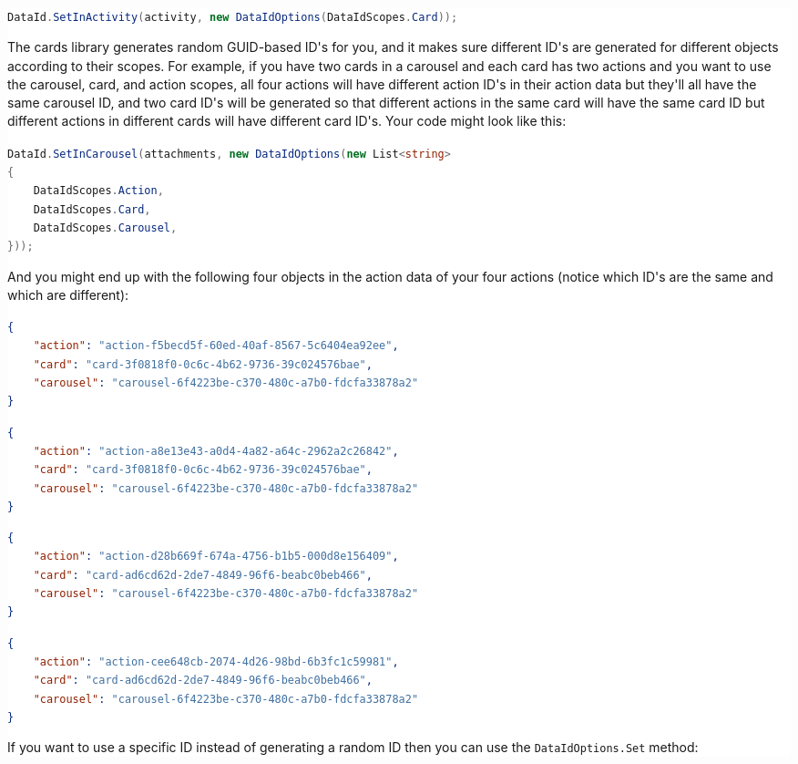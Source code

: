 ```c#
DataId.SetInActivity(activity, new DataIdOptions(DataIdScopes.Card));
```

The cards library generates random GUID-based ID's for you, and it makes sure different ID's are generated for different objects according to their scopes. For example, if you have two cards in a carousel and each card has two actions and you want to use the carousel, card, and action scopes, all four actions will have different action ID's in their action data but they'll all have the same carousel ID, and two card ID's will be generated so that different actions in the same card will have the same card ID but different actions in different cards will have different card ID's. Your code might look like this:

```c#
DataId.SetInCarousel(attachments, new DataIdOptions(new List<string>
{
    DataIdScopes.Action,
    DataIdScopes.Card,
    DataIdScopes.Carousel,
}));
```

And you might end up with the following four objects in the action data of your four actions (notice which ID's are the same and which are different):

```json
{
    "action": "action-f5becd5f-60ed-40af-8567-5c6404ea92ee",
    "card": "card-3f0818f0-0c6c-4b62-9736-39c024576bae",
    "carousel": "carousel-6f4223be-c370-480c-a7b0-fdcfa33878a2"
}
```

```json
{
    "action": "action-a8e13e43-a0d4-4a82-a64c-2962a2c26842",
    "card": "card-3f0818f0-0c6c-4b62-9736-39c024576bae",
    "carousel": "carousel-6f4223be-c370-480c-a7b0-fdcfa33878a2"
}
```

```json
{
    "action": "action-d28b669f-674a-4756-b1b5-000d8e156409",
    "card": "card-ad6cd62d-2de7-4849-96f6-beabc0beb466",
    "carousel": "carousel-6f4223be-c370-480c-a7b0-fdcfa33878a2"
}
```

```json
{
    "action": "action-cee648cb-2074-4d26-98bd-6b3fc1c59981",
    "card": "card-ad6cd62d-2de7-4849-96f6-beabc0beb466",
    "carousel": "carousel-6f4223be-c370-480c-a7b0-fdcfa33878a2"
}
```

If you want to use a specific ID instead of generating a random ID then you can use the `DataIdOptions.Set` method:
